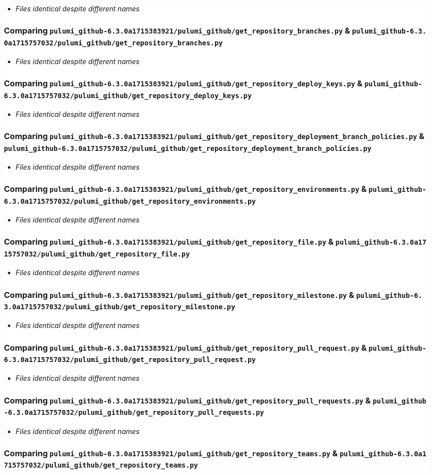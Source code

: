  * *Files identical despite different names*

### Comparing `pulumi_github-6.3.0a1715383921/pulumi_github/get_repository_branches.py` & `pulumi_github-6.3.0a1715757032/pulumi_github/get_repository_branches.py`

 * *Files identical despite different names*

### Comparing `pulumi_github-6.3.0a1715383921/pulumi_github/get_repository_deploy_keys.py` & `pulumi_github-6.3.0a1715757032/pulumi_github/get_repository_deploy_keys.py`

 * *Files identical despite different names*

### Comparing `pulumi_github-6.3.0a1715383921/pulumi_github/get_repository_deployment_branch_policies.py` & `pulumi_github-6.3.0a1715757032/pulumi_github/get_repository_deployment_branch_policies.py`

 * *Files identical despite different names*

### Comparing `pulumi_github-6.3.0a1715383921/pulumi_github/get_repository_environments.py` & `pulumi_github-6.3.0a1715757032/pulumi_github/get_repository_environments.py`

 * *Files identical despite different names*

### Comparing `pulumi_github-6.3.0a1715383921/pulumi_github/get_repository_file.py` & `pulumi_github-6.3.0a1715757032/pulumi_github/get_repository_file.py`

 * *Files identical despite different names*

### Comparing `pulumi_github-6.3.0a1715383921/pulumi_github/get_repository_milestone.py` & `pulumi_github-6.3.0a1715757032/pulumi_github/get_repository_milestone.py`

 * *Files identical despite different names*

### Comparing `pulumi_github-6.3.0a1715383921/pulumi_github/get_repository_pull_request.py` & `pulumi_github-6.3.0a1715757032/pulumi_github/get_repository_pull_request.py`

 * *Files identical despite different names*

### Comparing `pulumi_github-6.3.0a1715383921/pulumi_github/get_repository_pull_requests.py` & `pulumi_github-6.3.0a1715757032/pulumi_github/get_repository_pull_requests.py`

 * *Files identical despite different names*

### Comparing `pulumi_github-6.3.0a1715383921/pulumi_github/get_repository_teams.py` & `pulumi_github-6.3.0a1715757032/pulumi_github/get_repository_teams.py`
